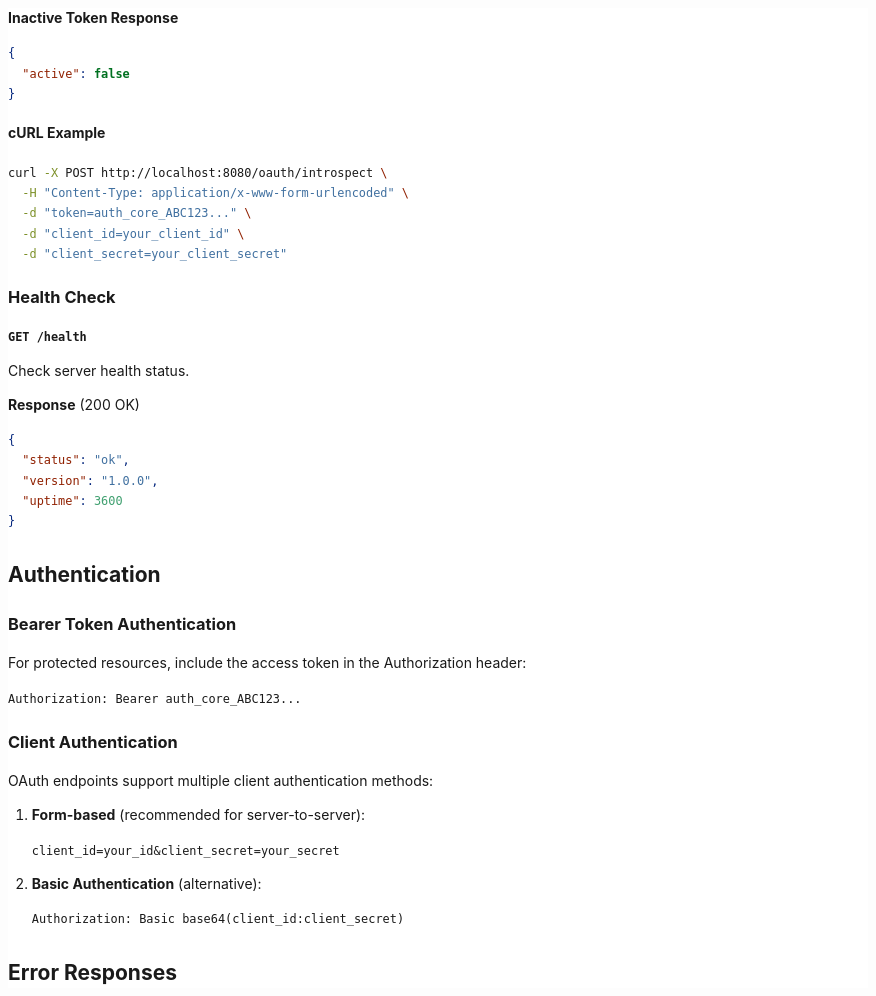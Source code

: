 **Inactive Token Response**
```json
{
  "active": false
}
```

#### cURL Example

```bash
curl -X POST http://localhost:8080/oauth/introspect \
  -H "Content-Type: application/x-www-form-urlencoded" \
  -d "token=auth_core_ABC123..." \
  -d "client_id=your_client_id" \
  -d "client_secret=your_client_secret"
```

### Health Check

**`GET /health`**

Check server health status.

**Response** (200 OK)
```json
{
  "status": "ok",
  "version": "1.0.0",
  "uptime": 3600
}
```

## Authentication

### Bearer Token Authentication

For protected resources, include the access token in the Authorization header:

```http
Authorization: Bearer auth_core_ABC123...
```

### Client Authentication

OAuth endpoints support multiple client authentication methods:

1. **Form-based** (recommended for server-to-server):
   ```
   client_id=your_id&client_secret=your_secret
   ```

2. **Basic Authentication** (alternative):
   ```http
   Authorization: Basic base64(client_id:client_secret)
   ```

## Error Responses
